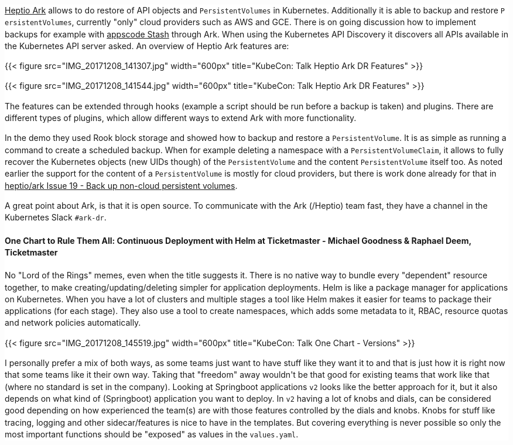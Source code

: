 [Heptio Ark](https://github.com/heptio/ark) allows to do restore of API objects and `PersistentVolumes` in Kubernetes. Additionally it is able to backup and restore `PersistentVolumes`, currently "only" cloud providers such as AWS and GCE. There is on going discussion how to implement backups for example with [appscode Stash](https://github.com/appscode/stash) through Ark.
When using the Kubernetes API Discovery it discovers all APIs available in the Kubernetes API server asked.
An overview of Heptio Ark features are:

{{< figure src="IMG_20171208_141307.jpg" width="600px" title="KubeCon: Talk Heptio Ark DR Features" >}}

{{< figure src="IMG_20171208_141544.jpg" width="600px" title="KubeCon: Talk Heptio Ark DR Features" >}}

The features can be extended through hooks (example a script should be run before a backup is taken) and plugins.
There are different types of plugins, which allow different ways to extend Ark with more functionality.

In the demo they used Rook block storage and showed how to backup and restore a `PersistentVolume`.
It is as simple as running a command to create a scheduled backup. When for example deleting a namespace with a `PersistentVolumeClaim`, it allows to fully recover the Kubernetes objects (new UIDs though) of the `PersistentVolume` and the content `PersistentVolume` itself too.
As noted earlier the support for the content of a `PersistentVolume` is mostly for cloud providers, but there is work done already for that in [heptio/ark Issue 19 - Back up non-cloud persistent volumes](https://github.com/heptio/ark/issues/19).

A great point about Ark, is that it is open source. To communicate with the Ark (/Heptio) team fast, they have a channel in the Kubernetes Slack `#ark-dr`.

#### One Chart to Rule Them All: Continuous Deployment with Helm at Ticketmaster - Michael Goodness & Raphael Deem, Ticketmaster

<iframe width="560" height="315" src="https://www.youtube-nocookie.com/embed/HzJ9ycX1h0c" frameborder="0" allow="autoplay; encrypted-media" allowfullscreen></iframe>

No "Lord of the Rings" memes, even when the title suggests it.
There is no native way to bundle every "dependent" resource together, to make creating/updating/deleting simpler for application deployments.
Helm is like a package manager for applications on Kubernetes.
When you have a lot of clusters and multiple stages a tool like Helm makes it easier for teams to package their applications (for each stage).
They also use a tool to create namespaces, which adds some metadata to it, RBAC, resource quotas and network policies automatically.

{{< figure src="IMG_20171208_145519.jpg" width="600px" title="KubeCon: Talk One Chart - Versions" >}}

I personally prefer a mix of both ways, as some teams just want to have stuff like they want it to and that is just how it is right now that some teams like it their own way. Taking that "freedom" away wouldn't be that good for existing teams that work like that (where no standard is set in the company).
Looking at Springboot applications `v2` looks like the better approach for it, but it also depends on what kind of (Springboot) application you want to deploy.
In `v2` having a lot of knobs and dials, can be considered good depending on how experienced the team(s) are with those features controlled by the dials and knobs.
Knobs for stuff like tracing, logging and other sidecar/features is nice to have in the templates.
But covering everything is never possible so only the most important functions should be "exposed" as values in the `values.yaml`.
